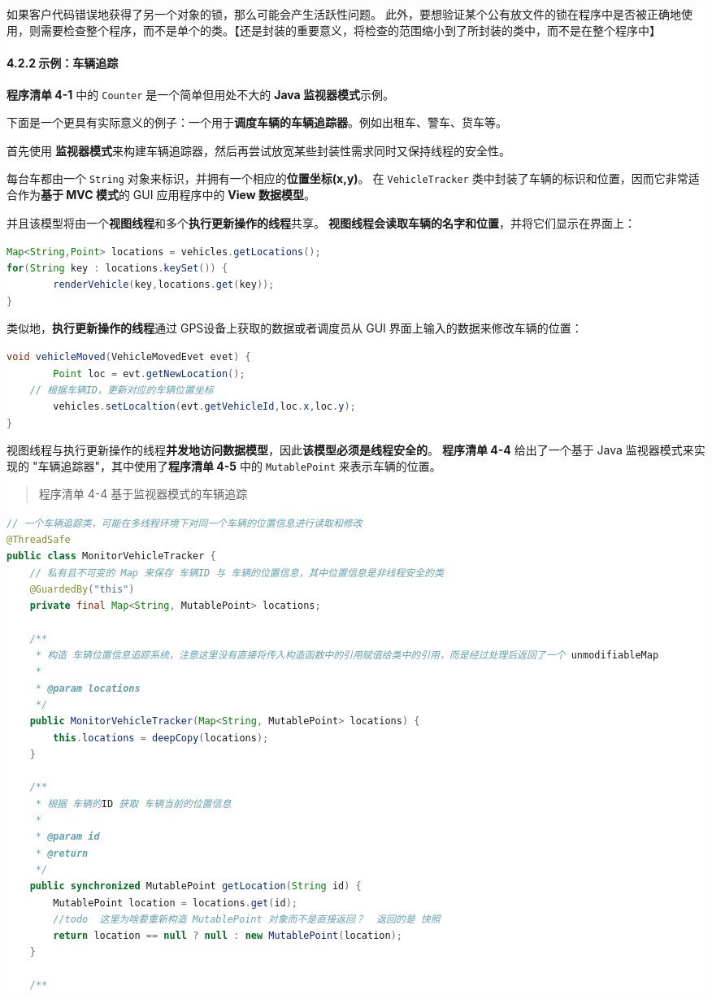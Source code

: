 如果客户代码错误地获得了另一个对象的锁，那么可能会产生活跃性问题。 此外，要想验证某个公有放文件的锁在程序中是否被正确地使用，则需要检查整个程序，而不是单个的类。【还是封装的重要意义，将检查的范围缩小到了所封装的类中，而不是在整个程序中】

#### 4.2.2 示例：车辆追踪

**程序清单 4-1**  中的 `Counter` 是一个简单但用处不大的 **Java 监视器模式**示例。

下面是一个更具有实际意义的例子：一个用于**调度车辆的车辆追踪器**。例如出租车、警车、货车等。

首先使用 **监视器模式**来构建车辆追踪器，然后再尝试放宽某些封装性需求同时又保持线程的安全性。

每台车都由一个 `String` 对象来标识，并拥有一个相应的**位置坐标(x,y)**。 在 `VehicleTracker` 类中封装了车辆的标识和位置，因而它非常适合作为**基于 MVC 模式**的 GUI 应用程序中的 **View  数据模型**。

并且该模型将由一个**视图线程**和多个**执行更新操作的线程**共享。 **视图线程会读取车辆的名字和位置**，并将它们显示在界面上：

```java
Map<String,Point> locations = vehicles.getLocations();
for(String key : locations.keySet()) {
		renderVehicle(key,locations.get(key));
}
```



类似地，**执行更新操作的线程**通过 GPS设备上获取的数据或者调度员从 GUI 界面上输入的数据来修改车辆的位置：

```java
void vehicleMoved(VehicleMovedEvet evet) {
		Point loc = evt.getNewLocation();
  	// 根据车辆ID，更新对应的车辆位置坐标
		vehicles.setLocaltion(evt.getVehicleId,loc.x,loc.y);
}
```

视图线程与执行更新操作的线程**并发地访问数据模型**，因此**该模型必须是线程安全的**。 **程序清单 4-4**  给出了一个基于 Java 监视器模式来实现的 "车辆追踪器"，其中使用了**程序清单 4-5** 中的 `MutablePoint` 来表示车辆的位置。

> 程序清单 4-4 基于监视器模式的车辆追踪

```java
// 一个车辆追踪类，可能在多线程环境下对同一个车辆的位置信息进行读取和修改
@ThreadSafe
public class MonitorVehicleTracker {
  	// 私有且不可变的 Map 来保存 车辆ID 与 车辆的位置信息，其中位置信息是非线程安全的类
    @GuardedBy("this")
    private final Map<String, MutablePoint> locations;

    /**
     * 构造 车辆位置信息追踪系统，注意这里没有直接将传入构造函数中的引用赋值给类中的引用，而是经过处理后返回了一个 unmodifiableMap
     *
     * @param locations
     */
    public MonitorVehicleTracker(Map<String, MutablePoint> locations) {
        this.locations = deepCopy(locations);
    }

    /**
     * 根据 车辆的ID 获取 车辆当前的位置信息
     *
     * @param id
     * @return
     */
    public synchronized MutablePoint getLocation(String id) {
        MutablePoint location = locations.get(id);
        //todo  这里为啥要重新构造 MutablePoint 对象而不是直接返回？  返回的是 快照
        return location == null ? null : new MutablePoint(location);
    }

    /**
```